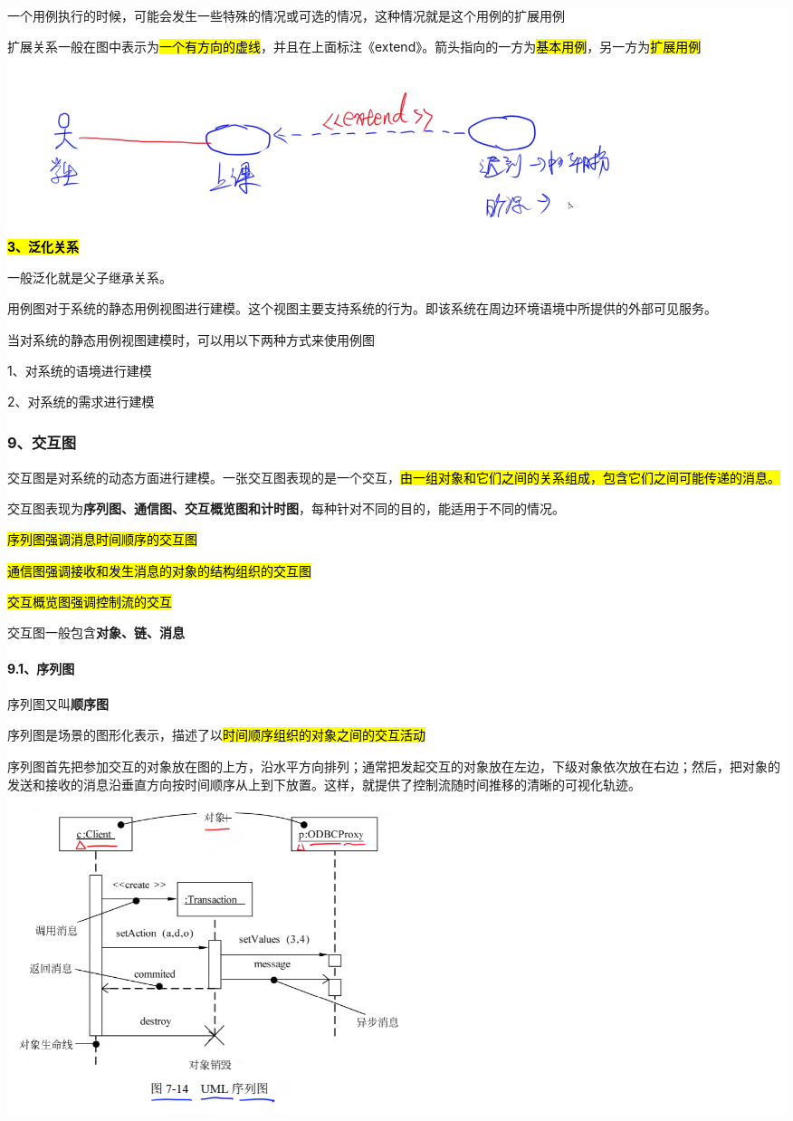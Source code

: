 一个用例执行的时候，可能会发生一些特殊的情况或可选的情况，这种情况就是这个用例的扩展用例

扩展关系一般在图中表示为<mark>一个有方向的虚线</mark>，并且在上面标注《extend》。箭头指向的一方为<mark>基本用例</mark>，另一方为<mark>扩展用例</mark>

![image-20231018140310288](objectOriented.assets/image-20231018140310288.png)



**<mark>3、泛化关系</mark>**

一般泛化就是父子继承关系。



用例图对于系统的静态用例视图进行建模。这个视图主要支持系统的行为。即该系统在周边环境语境中所提供的外部可见服务。

当对系统的静态用例视图建模时，可以用以下两种方式来使用例图

1、对系统的语境进行建模

2、对系统的需求进行建模



### 9、交互图

交互图是对系统的动态方面进行建模。一张交互图表现的是一个交互，<mark>由一组对象和它们之间的关系组成，包含它们之间可能传递的消息。</mark>

交互图表现为**序列图、通信图、交互概览图和计时图**，每种针对不同的目的，能适用于不同的情况。

<mark>序列图强调消息时间顺序的交互图</mark>

<mark>通信图强调接收和发生消息的对象的结构组织的交互图</mark>

<mark>交互概览图强调控制流的交互</mark>

交互图一般包含**对象、链、消息**

#### 9.1、序列图

序列图又叫**顺序图**

序列图是场景的图形化表示，描述了以<mark>时间顺序组织的对象之间的交互活动</mark>

序列图首先把参加交互的对象放在图的上方，沿水平方向排列；通常把发起交互的对象放在左边，下级对象依次放在右边；然后，把对象的发送和接收的消息沿垂直方向按时间顺序从上到下放置。这样，就提供了控制流随时间推移的清晰的可视化轨迹。

![image-20231018150449640](objectOriented.assets/image-20231018150449640.png)